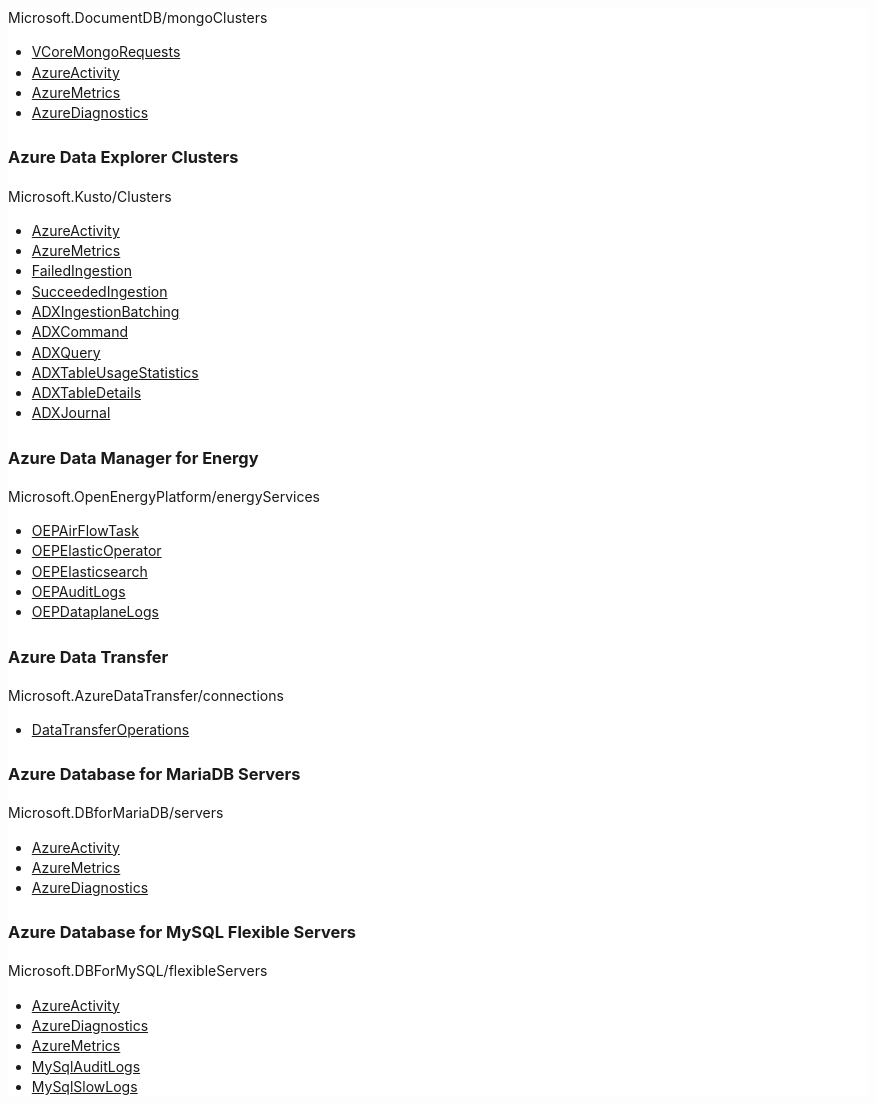 Microsoft.DocumentDB/mongoClusters  

- [VCoreMongoRequests](./tables/vcoremongorequests.md)
- [AzureActivity](./tables/azureactivity.md)
- [AzureMetrics](./tables/azuremetrics.md)
- [AzureDiagnostics](./tables/azurediagnostics.md)

### Azure Data Explorer Clusters  

Microsoft.Kusto/Clusters  

- [AzureActivity](./tables/azureactivity.md)
- [AzureMetrics](./tables/azuremetrics.md)
- [FailedIngestion](./tables/failedingestion.md)
- [SucceededIngestion](./tables/succeededingestion.md)
- [ADXIngestionBatching](./tables/adxingestionbatching.md)
- [ADXCommand](./tables/adxcommand.md)
- [ADXQuery](./tables/adxquery.md)
- [ADXTableUsageStatistics](./tables/adxtableusagestatistics.md)
- [ADXTableDetails](./tables/adxtabledetails.md)
- [ADXJournal](./tables/adxjournal.md)

### Azure Data Manager for Energy  

Microsoft.OpenEnergyPlatform/energyServices  

- [OEPAirFlowTask](./tables/oepairflowtask.md)
- [OEPElasticOperator](./tables/oepelasticoperator.md)
- [OEPElasticsearch](./tables/oepelasticsearch.md)
- [OEPAuditLogs](./tables/oepauditlogs.md)
- [OEPDataplaneLogs](./tables/oepdataplanelogs.md)

### Azure Data Transfer  

Microsoft.AzureDataTransfer/connections  

- [DataTransferOperations](./tables/datatransferoperations.md)

### Azure Database for MariaDB Servers  

Microsoft.DBforMariaDB/servers  

- [AzureActivity](./tables/azureactivity.md)
- [AzureMetrics](./tables/azuremetrics.md)
- [AzureDiagnostics](./tables/azurediagnostics.md)

### Azure Database for MySQL Flexible Servers  

Microsoft.DBForMySQL/flexibleServers  

- [AzureActivity](./tables/azureactivity.md)
- [AzureDiagnostics](./tables/azurediagnostics.md)
- [AzureMetrics](./tables/azuremetrics.md)
- [MySqlAuditLogs](./tables/mysqlauditlogs.md)
- [MySqlSlowLogs](./tables/mysqlslowlogs.md)
